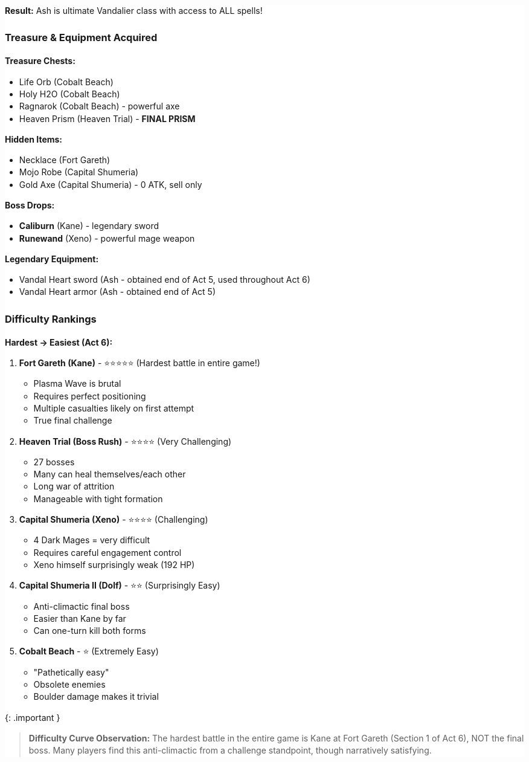 **Result:** Ash is ultimate Vandalier class with access to ALL spells!

### Treasure & Equipment Acquired

**Treasure Chests:**
- Life Orb (Cobalt Beach)
- Holy H2O (Cobalt Beach)
- Ragnarok (Cobalt Beach) - powerful axe
- Heaven Prism (Heaven Trial) - **FINAL PRISM**

**Hidden Items:**
- Necklace (Fort Gareth)
- Mojo Robe (Capital Shumeria)
- Gold Axe (Capital Shumeria) - 0 ATK, sell only

**Boss Drops:**
- **Caliburn** (Kane) - legendary sword
- **Runewand** (Xeno) - powerful mage weapon

**Legendary Equipment:**
- Vandal Heart sword (Ash - obtained end of Act 5, used throughout Act 6)
- Vandal Heart armor (Ash - obtained end of Act 5)

### Difficulty Rankings

**Hardest → Easiest (Act 6):**

1. **Fort Gareth (Kane)** - ⭐⭐⭐⭐⭐ (Hardest battle in entire game!)
   - Plasma Wave is brutal
   - Requires perfect positioning
   - Multiple casualties likely on first attempt
   - True final challenge

2. **Heaven Trial (Boss Rush)** - ⭐⭐⭐⭐ (Very Challenging)
   - 27 bosses
   - Many can heal themselves/each other
   - Long war of attrition
   - Manageable with tight formation

3. **Capital Shumeria (Xeno)** - ⭐⭐⭐⭐ (Challenging)
   - 4 Dark Mages = very difficult
   - Requires careful engagement control
   - Xeno himself surprisingly weak (192 HP)

4. **Capital Shumeria II (Dolf)** - ⭐⭐ (Surprisingly Easy)
   - Anti-climactic final boss
   - Easier than Kane by far
   - Can one-turn kill both forms

5. **Cobalt Beach** - ⭐ (Extremely Easy)
   - "Pathetically easy"
   - Obsolete enemies
   - Boulder damage makes it trivial

{: .important }
> **Difficulty Curve Observation:** The hardest battle in the entire game is Kane at Fort Gareth (Section 1 of Act 6), NOT the final boss. Many players find this anti-climactic from a challenge standpoint, though narratively satisfying.

